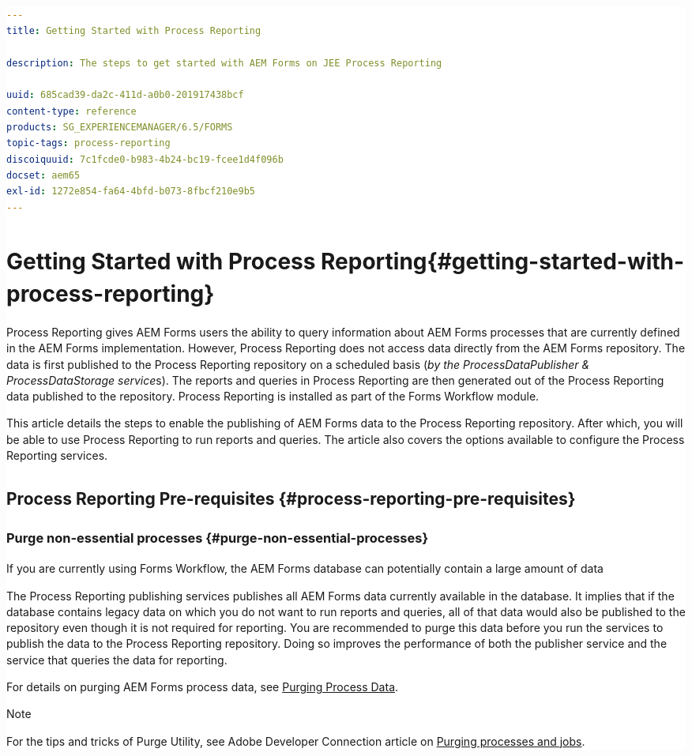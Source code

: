 ```yaml
---
title: Getting Started with Process Reporting

description: The steps to get started with AEM Forms on JEE Process Reporting

uuid: 685cad39-da2c-411d-a0b0-201917438bcf
content-type: reference
products: SG_EXPERIENCEMANAGER/6.5/FORMS
topic-tags: process-reporting
discoiquuid: 7c1fcde0-b983-4b24-bc19-fcee1d4f096b
docset: aem65
exl-id: 1272e854-fa64-4bfd-b073-8fbcf210e9b5
---
```

# Getting Started with Process Reporting{#getting-started-with-process-reporting}

Process Reporting gives AEM Forms users the ability to query information about AEM Forms processes that are currently defined in the AEM Forms implementation. However, Process Reporting does not access data directly from the AEM Forms repository. The data is first published to the Process Reporting repository on a scheduled basis (*by the ProcessDataPublisher & ProcessDataStorage service*s). The reports and queries in Process Reporting are then generated out of the Process Reporting data published to the repository. Process Reporting is installed as part of the Forms Workflow module.

This article details the steps to enable the publishing of AEM Forms data to the Process Reporting repository. After which, you will be able to use Process Reporting to run reports and queries. The article also covers the options available to configure the Process Reporting services.

## Process Reporting Pre-requisites {#process-reporting-pre-requisites}

### Purge non-essential processes {#purge-non-essential-processes}

If you are currently using Forms Workflow, the AEM Forms database can potentially contain a large amount of data

The Process Reporting publishing services publishes all AEM Forms data currently available in the database. It implies that if the database contains legacy data on which you do not want to run reports and queries, all of that data would also be published to the repository even though it is not required for reporting. You are recommended to purge this data before you run the services to publish the data to the Process Reporting repository. Doing so improves the performance of both the publisher service and the service that queries the data for reporting.

For details on purging AEM Forms process data, see [Purging Process Data](https://experienceleague.adobe.com/docs/experience-manager-64/forms/administrator-help/maintain-aem-forms-database/purging-process-data.html?lang=en).

>[!NOTE]
>
>For the tips and tricks of Purge Utility, see Adobe Developer Connection article on [Purging processes and jobs](https://experienceleague.adobe.com/docs/experience-manager-64/forms/administrator-help/maintain-aem-forms-database/purging-process-data.html?lang=en).
